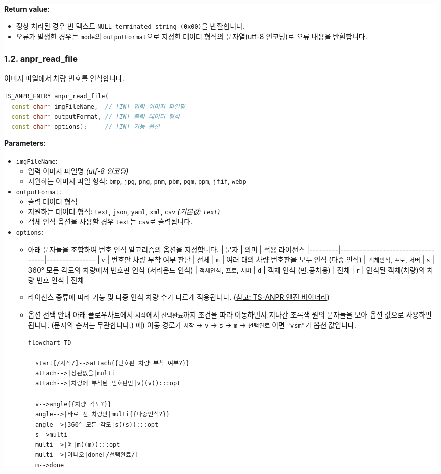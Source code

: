 **Return value**:
  - 정상 처리된 경우 빈 텍스트 `NULL terminated string (0x00)`을 반환합니다.
  - 오류가 발생한 경우는 `mode`의 `outputFormat`으로 지정한 데이터 형식의 문자열(utf-8 인코딩)로 오류 내용을 반환합니다.


### 1.2. anpr_read_file

이미지 파일에서 차량 번호를 인식합니다.

```cpp
TS_ANPR_ENTRY anpr_read_file(
  const char* imgFileName,  // [IN] 입력 이미지 파일명
  const char* outputFormat, // [IN] 출력 데이터 형식
  const char* options);     // [IN] 기능 옵션
```

**Parameters**:
- `imgFileName`: 
  - 입력 이미지 파일명 *(utf-8 인코딩)*
  - 지원하는 이미지 파일 형식: `bmp`, `jpg`, `png`, `pnm`, `pbm`, `pgm`, `ppm`, `jfif`, `webp`
- `outputFormat`: 
  - 출력 데이터 형식
  - 지원하는 데이터 형식: `text`, `json`, `yaml`, `xml`, `csv` *(기본값: `text`)*
  - 객체 인식 옵션을 사용할 경우 `text`는 `csv`로 출력됩니다.
- `options`: 
  - 아래 문자들을 조합하여 번호 인식 알고리즘의 옵션을 지정합니다.
      | 문자     | 의미                             | 적용 라이선스
      |---------|----------------------------------|---------------
      | `v`     | 번호판 차량 부착 여부 판단        | 전체
      | `m`     | 여러 대의 차량 번호판을 모두 인식 (다중 인식)         | `객체인식`, `프로`, `서버`
      | `s`     | 360° 모든 각도의 차량에서 번호판 인식 (서라운드 인식) | `객체인식`, `프로`, `서버`
      | `d`     | 객체 인식 (만.공차용)               | 전체
      | `r`     | 인식된 객체(차량)의 차량 번호 인식  | 전체
      
  - 라이선스 종류에 따라 기능 및 다중 인식 차량 수가 다르게 적용됩니다. ([참고: TS-ANPR 엔진 바이너리](LICENSE.md#2-ts-anpr-엔진-바이너리))
  

  - 옵션 선택 안내
    아래 플로우차트에서 `시작`에서 `선택완료`까지 조건을 따라 이동하면서 지나간 초록색 원의 문자들을 모아 옵션 값으로 사용하면 됩니다. (문자의 순서는 무관합니다.)
    예) 이동 경로가 `시작` → `v` → `s` → `m` → `선택완료` 이면 `"vsm"`가 옵션 값입니다.
    
    ```mermaid
    flowchart TD
      
      start[/시작/]-->attach{{번호판 차량 부착 여부?}}
      attach-->|상관없음|multi
      attach-->|차량에 부착된 번호판만|v((v)):::opt
      
      v-->angle{{차량 각도?}}
      angle-->|바로 선 차량만|multi{{다중인식?}}
      angle-->|360° 모든 각도|s((s)):::opt
      s-->multi
      multi-->|예|m((m)):::opt
      multi-->|아니오|done[/선택완료/]
      m-->done      
